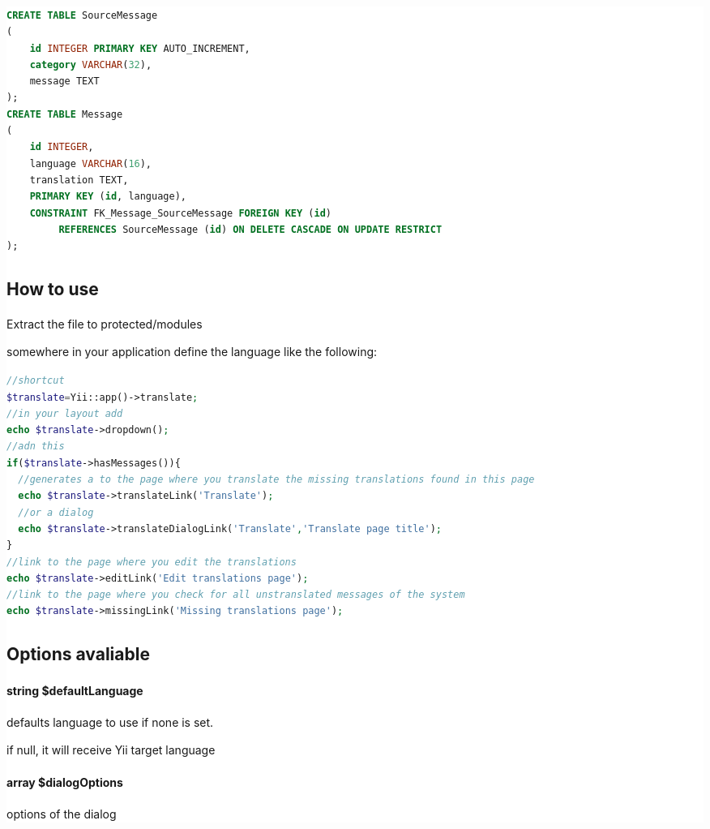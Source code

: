 ```sql
CREATE TABLE SourceMessage
(
    id INTEGER PRIMARY KEY AUTO_INCREMENT,
    category VARCHAR(32),
    message TEXT
);
CREATE TABLE Message
(
    id INTEGER,
    language VARCHAR(16),
    translation TEXT,
    PRIMARY KEY (id, language),
    CONSTRAINT FK_Message_SourceMessage FOREIGN KEY (id)
         REFERENCES SourceMessage (id) ON DELETE CASCADE ON UPDATE RESTRICT
);

```



## How to use

Extract the file to protected/modules  

somewhere in your application define the language like the following:  

```php
//shortcut
$translate=Yii::app()->translate;
//in your layout add
echo $translate->dropdown();
//adn this
if($translate->hasMessages()){
  //generates a to the page where you translate the missing translations found in this page
  echo $translate->translateLink('Translate');
  //or a dialog
  echo $translate->translateDialogLink('Translate','Translate page title');
}
//link to the page where you edit the translations
echo $translate->editLink('Edit translations page');
//link to the page where you check for all unstranslated messages of the system
echo $translate->missingLink('Missing translations page');
```

## Options avaliable

#### string $defaultLanguage
defaults language to use if none is set.  

if null, it will receive Yii target language
#### array $dialogOptions
options of the dialog
